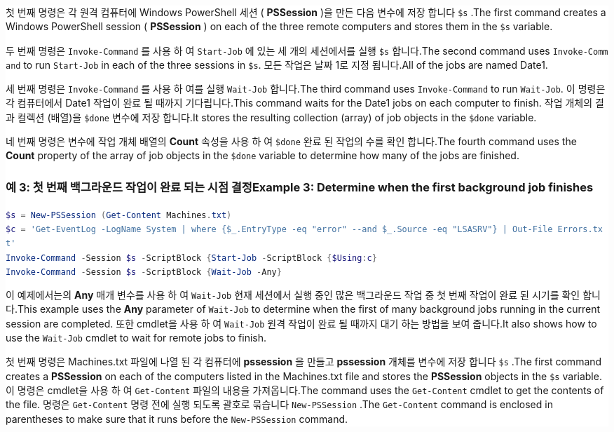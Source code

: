 <span data-ttu-id="e5a9c-129">첫 번째 명령은 각 원격 컴퓨터에 Windows PowerShell 세션 ( **PSSession** )을 만든 다음 변수에 저장 합니다 `$s` .</span><span class="sxs-lookup"><span data-stu-id="e5a9c-129">The first command creates a Windows PowerShell session ( **PSSession** ) on each of the three remote computers and stores them in the `$s` variable.</span></span>

<span data-ttu-id="e5a9c-130">두 번째 명령은 `Invoke-Command` 를 사용 하 여 `Start-Job` 에 있는 세 개의 세션에서를 실행 `$s` 합니다.</span><span class="sxs-lookup"><span data-stu-id="e5a9c-130">The second command uses `Invoke-Command` to run `Start-Job` in each of the three sessions in `$s`.</span></span>
<span data-ttu-id="e5a9c-131">모든 작업은 날짜 1로 지정 됩니다.</span><span class="sxs-lookup"><span data-stu-id="e5a9c-131">All of the jobs are named Date1.</span></span>

<span data-ttu-id="e5a9c-132">세 번째 명령은 `Invoke-Command` 를 사용 하 여를 실행 `Wait-Job` 합니다.</span><span class="sxs-lookup"><span data-stu-id="e5a9c-132">The third command uses `Invoke-Command` to run `Wait-Job`.</span></span> <span data-ttu-id="e5a9c-133">이 명령은 각 컴퓨터에서 Date1 작업이 완료 될 때까지 기다립니다.</span><span class="sxs-lookup"><span data-stu-id="e5a9c-133">This command waits for the Date1 jobs on each computer to finish.</span></span> <span data-ttu-id="e5a9c-134">작업 개체의 결과 컬렉션 (배열)을 `$done` 변수에 저장 합니다.</span><span class="sxs-lookup"><span data-stu-id="e5a9c-134">It stores the resulting collection (array) of job objects in the `$done` variable.</span></span>

<span data-ttu-id="e5a9c-135">네 번째 명령은 변수에 작업 개체 배열의 **Count** 속성을 사용 하 여 `$done` 완료 된 작업의 수를 확인 합니다.</span><span class="sxs-lookup"><span data-stu-id="e5a9c-135">The fourth command uses the **Count** property of the array of job objects in the `$done` variable to determine how many of the jobs are finished.</span></span>

### <span data-ttu-id="e5a9c-136">예 3: 첫 번째 백그라운드 작업이 완료 되는 시점 결정</span><span class="sxs-lookup"><span data-stu-id="e5a9c-136">Example 3: Determine when the first background job finishes</span></span>

```powershell
$s = New-PSSession (Get-Content Machines.txt)
$c = 'Get-EventLog -LogName System | where {$_.EntryType -eq "error" --and $_.Source -eq "LSASRV"} | Out-File Errors.txt'
Invoke-Command -Session $s -ScriptBlock {Start-Job -ScriptBlock {$Using:c}
Invoke-Command -Session $s -ScriptBlock {Wait-Job -Any}
```

<span data-ttu-id="e5a9c-137">이 예제에서는의 **Any** 매개 변수를 사용 하 여 `Wait-Job` 현재 세션에서 실행 중인 많은 백그라운드 작업 중 첫 번째 작업이 완료 된 시기를 확인 합니다.</span><span class="sxs-lookup"><span data-stu-id="e5a9c-137">This example uses the **Any** parameter of `Wait-Job` to determine when the first of many background jobs running in the current session are completed.</span></span> <span data-ttu-id="e5a9c-138">또한 cmdlet을 사용 하 여 `Wait-Job` 원격 작업이 완료 될 때까지 대기 하는 방법을 보여 줍니다.</span><span class="sxs-lookup"><span data-stu-id="e5a9c-138">It also shows how to use the `Wait-Job` cmdlet to wait for remote jobs to finish.</span></span>

<span data-ttu-id="e5a9c-139">첫 번째 명령은 Machines.txt 파일에 나열 된 각 컴퓨터에 **pssession** 을 만들고 **pssession** 개체를 변수에 저장 합니다 `$s` .</span><span class="sxs-lookup"><span data-stu-id="e5a9c-139">The first command creates a **PSSession** on each of the computers listed in the Machines.txt file and stores the **PSSession** objects in the `$s` variable.</span></span> <span data-ttu-id="e5a9c-140">이 명령은 cmdlet을 사용 하 여 `Get-Content` 파일의 내용을 가져옵니다.</span><span class="sxs-lookup"><span data-stu-id="e5a9c-140">The command uses the `Get-Content` cmdlet to get the contents of the file.</span></span> <span data-ttu-id="e5a9c-141">명령은 `Get-Content` 명령 전에 실행 되도록 괄호로 묶습니다 `New-PSSession` .</span><span class="sxs-lookup"><span data-stu-id="e5a9c-141">The `Get-Content` command is enclosed in parentheses to make sure that it runs before the `New-PSSession` command.</span></span>
